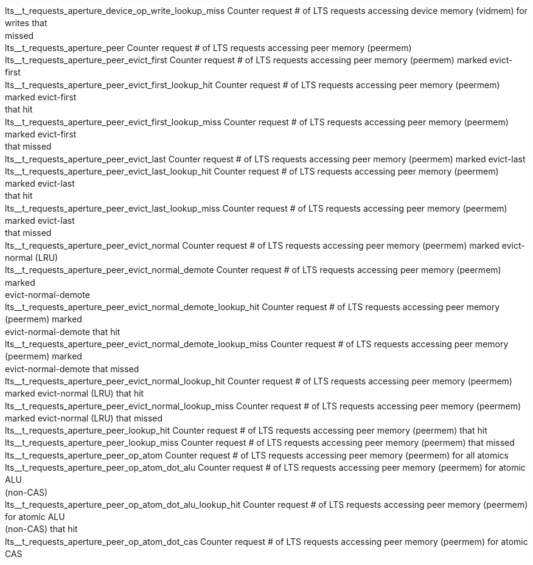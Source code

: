 lts__t_requests_aperture_device_op_write_lookup_miss                        Counter         request         # of LTS requests accessing device memory (vidmem) for writes that    
                                                                                                            missed                                                                
lts__t_requests_aperture_peer                                               Counter         request         # of LTS requests accessing peer memory (peermem)                     
lts__t_requests_aperture_peer_evict_first                                   Counter         request         # of LTS requests accessing peer memory (peermem) marked evict-first  
lts__t_requests_aperture_peer_evict_first_lookup_hit                        Counter         request         # of LTS requests accessing peer memory (peermem) marked evict-first  
                                                                                                            that hit                                                              
lts__t_requests_aperture_peer_evict_first_lookup_miss                       Counter         request         # of LTS requests accessing peer memory (peermem) marked evict-first  
                                                                                                            that missed                                                           
lts__t_requests_aperture_peer_evict_last                                    Counter         request         # of LTS requests accessing peer memory (peermem) marked evict-last   
lts__t_requests_aperture_peer_evict_last_lookup_hit                         Counter         request         # of LTS requests accessing peer memory (peermem) marked evict-last   
                                                                                                            that hit                                                              
lts__t_requests_aperture_peer_evict_last_lookup_miss                        Counter         request         # of LTS requests accessing peer memory (peermem) marked evict-last   
                                                                                                            that missed                                                           
lts__t_requests_aperture_peer_evict_normal                                  Counter         request         # of LTS requests accessing peer memory (peermem) marked evict-normal 
                                                                                                            (LRU)                                                                 
lts__t_requests_aperture_peer_evict_normal_demote                           Counter         request         # of LTS requests accessing peer memory (peermem) marked              
                                                                                                            evict-normal-demote                                                   
lts__t_requests_aperture_peer_evict_normal_demote_lookup_hit                Counter         request         # of LTS requests accessing peer memory (peermem) marked              
                                                                                                            evict-normal-demote that hit                                          
lts__t_requests_aperture_peer_evict_normal_demote_lookup_miss               Counter         request         # of LTS requests accessing peer memory (peermem) marked              
                                                                                                            evict-normal-demote that missed                                       
lts__t_requests_aperture_peer_evict_normal_lookup_hit                       Counter         request         # of LTS requests accessing peer memory (peermem) marked evict-normal 
                                                                                                            (LRU) that hit                                                        
lts__t_requests_aperture_peer_evict_normal_lookup_miss                      Counter         request         # of LTS requests accessing peer memory (peermem) marked evict-normal 
                                                                                                            (LRU) that missed                                                     
lts__t_requests_aperture_peer_lookup_hit                                    Counter         request         # of LTS requests accessing peer memory (peermem) that hit            
lts__t_requests_aperture_peer_lookup_miss                                   Counter         request         # of LTS requests accessing peer memory (peermem) that missed         
lts__t_requests_aperture_peer_op_atom                                       Counter         request         # of LTS requests accessing peer memory (peermem) for all atomics     
lts__t_requests_aperture_peer_op_atom_dot_alu                               Counter         request         # of LTS requests accessing peer memory (peermem) for atomic ALU      
                                                                                                            (non-CAS)                                                             
lts__t_requests_aperture_peer_op_atom_dot_alu_lookup_hit                    Counter         request         # of LTS requests accessing peer memory (peermem) for atomic ALU      
                                                                                                            (non-CAS) that hit                                                    
lts__t_requests_aperture_peer_op_atom_dot_cas                               Counter         request         # of LTS requests accessing peer memory (peermem) for atomic CAS      